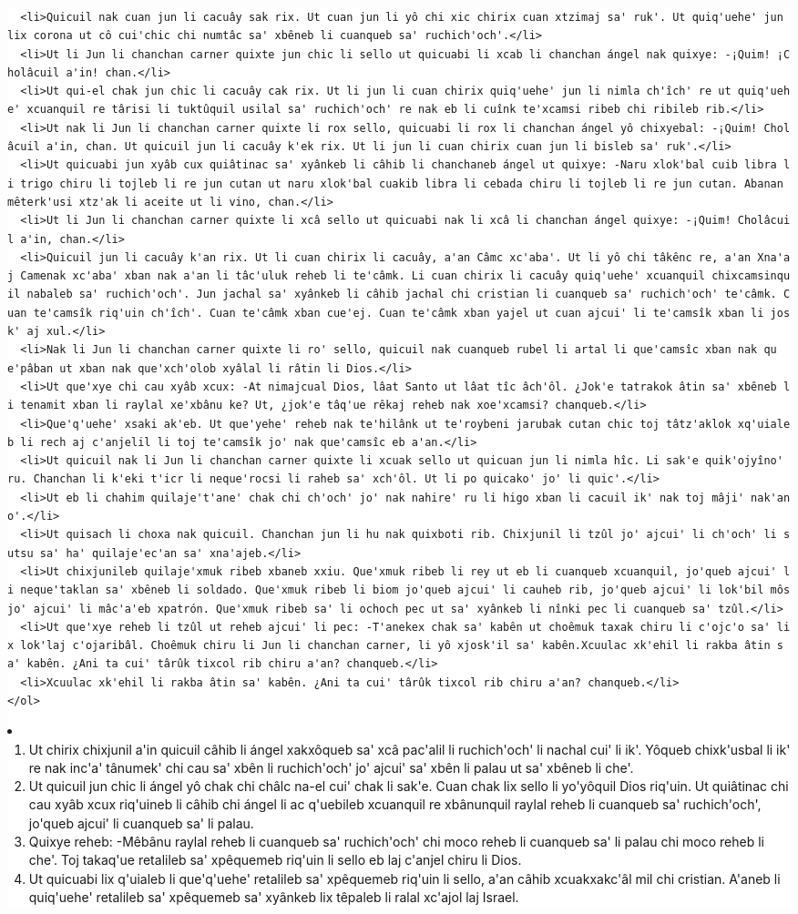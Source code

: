       <li>Quicuil nak cuan jun li cacuây sak rix. Ut cuan jun li yô chi xic chirix cuan xtzimaj sa' ruk'. Ut quiq'uehe' jun lix corona ut cô cui'chic chi numtâc sa' xbêneb li cuanqueb sa' ruchich'och'.</li>
      <li>Ut li Jun li chanchan carner quixte jun chic li sello ut quicuabi li xcab li chanchan ángel nak quixye: -¡Quim! ¡Cholâcuil a'in! chan.</li>
      <li>Ut qui-el chak jun chic li cacuây cak rix. Ut li jun li cuan chirix quiq'uehe' jun li nimla ch'îch' re ut quiq'uehe' xcuanquil re târisi li tuktûquil usilal sa' ruchich'och' re nak eb li cuînk te'xcamsi ribeb chi ribileb rib.</li>
      <li>Ut nak li Jun li chanchan carner quixte li rox sello, quicuabi li rox li chanchan ángel yô chixyebal: -¡Quim! Cholâcuil a'in, chan. Ut quicuil jun li cacuây k'ek rix. Ut li jun li cuan chirix cuan jun li bisleb sa' ruk'.</li>
      <li>Ut quicuabi jun xyâb cux quiâtinac sa' xyânkeb li câhib li chanchaneb ángel ut quixye: -Naru xlok'bal cuib libra li trigo chiru li tojleb li re jun cutan ut naru xlok'bal cuakib libra li cebada chiru li tojleb li re jun cutan. Abanan mêterk'usi xtz'ak li aceite ut li vino, chan.</li>
      <li>Ut li Jun li chanchan carner quixte li xcâ sello ut quicuabi nak li xcâ li chanchan ángel quixye: -¡Quim! Cholâcuil a'in, chan.</li>
      <li>Quicuil jun li cacuây k'an rix. Ut li cuan chirix li cacuây, a'an Câmc xc'aba'. Ut li yô chi tâkênc re, a'an Xna'aj Camenak xc'aba' xban nak a'an li tâc'uluk reheb li te'câmk. Li cuan chirix li cacuây quiq'uehe' xcuanquil chixcamsinquil nabaleb sa' ruchich'och'. Jun jachal sa' xyânkeb li câhib jachal chi cristian li cuanqueb sa' ruchich'och' te'câmk. Cuan te'camsîk riq'uin ch'îch'. Cuan te'câmk xban cue'ej. Cuan te'câmk xban yajel ut cuan ajcui' li te'camsîk xban li josk' aj xul.</li>
      <li>Nak li Jun li chanchan carner quixte li ro' sello, quicuil nak cuanqueb rubel li artal li que'camsîc xban nak que'pâban ut xban nak que'xch'olob xyâlal li râtin li Dios.</li>
      <li>Ut que'xye chi cau xyâb xcux: -At nimajcual Dios, lâat Santo ut lâat tîc âch'ôl. ¿Jok'e tatrakok âtin sa' xbêneb li tenamit xban li raylal xe'xbânu ke? Ut, ¿jok'e tâq'ue rêkaj reheb nak xoe'xcamsi? chanqueb.</li>
      <li>Que'q'uehe' xsaki ak'eb. Ut que'yehe' reheb nak te'hilânk ut te'roybeni jarubak cutan chic toj tâtz'aklok xq'uialeb li rech aj c'anjelil li toj te'camsîk jo' nak que'camsîc eb a'an.</li>
      <li>Ut quicuil nak li Jun li chanchan carner quixte li xcuak sello ut quicuan jun li nimla hîc. Li sak'e quik'ojyîno' ru. Chanchan li k'eki t'icr li neque'rocsi li raheb sa' xch'ôl. Ut li po quicako' jo' li quic'.</li>
      <li>Ut eb li chahim quilaje't'ane' chak chi ch'och' jo' nak nahire' ru li higo xban li cacuil ik' nak toj mâji' nak'ano'.</li>
      <li>Ut quisach li choxa nak quicuil. Chanchan jun li hu nak quixboti rib. Chixjunil li tzûl jo' ajcui' li ch'och' li sutsu sa' ha' quilaje'ec'an sa' xna'ajeb.</li>
      <li>Ut chixjunileb quilaje'xmuk ribeb xbaneb xxiu. Que'xmuk ribeb li rey ut eb li cuanqueb xcuanquil, jo'queb ajcui' li neque'taklan sa' xbêneb li soldado. Que'xmuk ribeb li biom jo'queb ajcui' li cauheb rib, jo'queb ajcui' li lok'bil môs jo' ajcui' li mâc'a'eb xpatrón. Que'xmuk ribeb sa' li ochoch pec ut sa' xyânkeb li nînki pec li cuanqueb sa' tzûl.</li>
      <li>Ut que'xye reheb li tzûl ut reheb ajcui' li pec: -T'anekex chak sa' kabên ut choêmuk taxak chiru li c'ojc'o sa' lix lok'laj c'ojaribâl. Choêmuk chiru li Jun li chanchan carner, li yô xjosk'il sa' kabên.Xcuulac xk'ehil li rakba âtin sa' kabên. ¿Ani ta cui' târûk tixcol rib chiru a'an? chanqueb.</li>
      <li>Xcuulac xk'ehil li rakba âtin sa' kabên. ¿Ani ta cui' târûk tixcol rib chiru a'an? chanqueb.</li>
    </ol>
  </li>
  <li>
    <ol>
      <li>Ut chirix chixjunil a'in quicuil câhib li ángel xakxôqueb sa' xcâ pac'alil li ruchich'och' li nachal cui' li ik'. Yôqueb chixk'usbal li ik' re nak inc'a' tânumek' chi cau sa' xbên li ruchich'och' jo' ajcui' sa' xbên li palau ut sa' xbêneb li che'.</li>
      <li>Ut quicuil jun chic li ángel yô chak chi châlc na-el cui' chak li sak'e. Cuan chak lix sello li yo'yôquil Dios riq'uin. Ut quiâtinac chi cau xyâb xcux riq'uineb li câhib chi ángel li ac q'uebileb xcuanquil re xbânunquil raylal reheb li cuanqueb sa' ruchich'och', jo'queb ajcui' li cuanqueb sa' li palau.</li>
      <li>Quixye reheb: -Mêbânu raylal reheb li cuanqueb sa' ruchich'och' chi moco reheb li cuanqueb sa' li palau chi moco reheb li che'. Toj takaq'ue retalileb sa' xpêquemeb riq'uin li sello eb laj c'anjel chiru li Dios.</li>
      <li>Ut quicuabi lix q'uialeb li que'q'uehe' retalileb sa' xpêquemeb riq'uin li sello, a'an câhib xcuakxakc'âl mil chi cristian. A'aneb li quiq'uehe' retalileb sa' xpêquemeb sa' xyânkeb lix têpaleb li ralal xc'ajol laj Israel.</li>